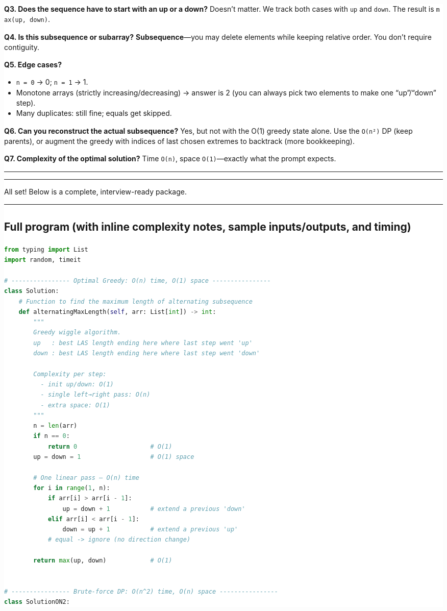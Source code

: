 **Q3. Does the sequence have to start with an up or a down?**
Doesn’t matter. We track both cases with `up` and `down`. The result is `max(up, down)`.

**Q4. Is this subsequence or subarray?**
**Subsequence**—you may delete elements while keeping relative order. You don’t require contiguity.

**Q5. Edge cases?**

* `n = 0` → 0; `n = 1` → 1.
* Monotone arrays (strictly increasing/decreasing) → answer is 2 (you can always pick two elements to make one “up”/“down” step).
* Many duplicates: still fine; equals get skipped.

**Q6. Can you reconstruct the actual subsequence?**
Yes, but not with the O(1) greedy state alone. Use the `O(n²)` DP (keep parents), or augment the greedy with indices of last chosen extremes to backtrack (more bookkeeping).

**Q7. Complexity of the optimal solution?**
Time `O(n)`, space `O(1)`—exactly what the prompt expects.

---

---

All set! Below is a complete, interview-ready package.

---

## Full program (with inline complexity notes, sample inputs/outputs, and timing)

```python
from typing import List
import random, timeit

# ---------------- Optimal Greedy: O(n) time, O(1) space ----------------
class Solution:
    # Function to find the maximum length of alternating subsequence
    def alternatingMaxLength(self, arr: List[int]) -> int:
        """
        Greedy wiggle algorithm.
        up   : best LAS length ending here where last step went 'up'
        down : best LAS length ending here where last step went 'down'

        Complexity per step:
          - init up/down: O(1)
          - single left→right pass: O(n)
          - extra space: O(1)
        """
        n = len(arr)
        if n == 0:
            return 0                    # O(1)
        up = down = 1                   # O(1) space

        # One linear pass — O(n) time
        for i in range(1, n):
            if arr[i] > arr[i - 1]:
                up = down + 1           # extend a previous 'down'
            elif arr[i] < arr[i - 1]:
                down = up + 1           # extend a previous 'up'
            # equal -> ignore (no direction change)

        return max(up, down)            # O(1)


# ---------------- Brute-force DP: O(n^2) time, O(n) space ----------------
class SolutionON2:
```